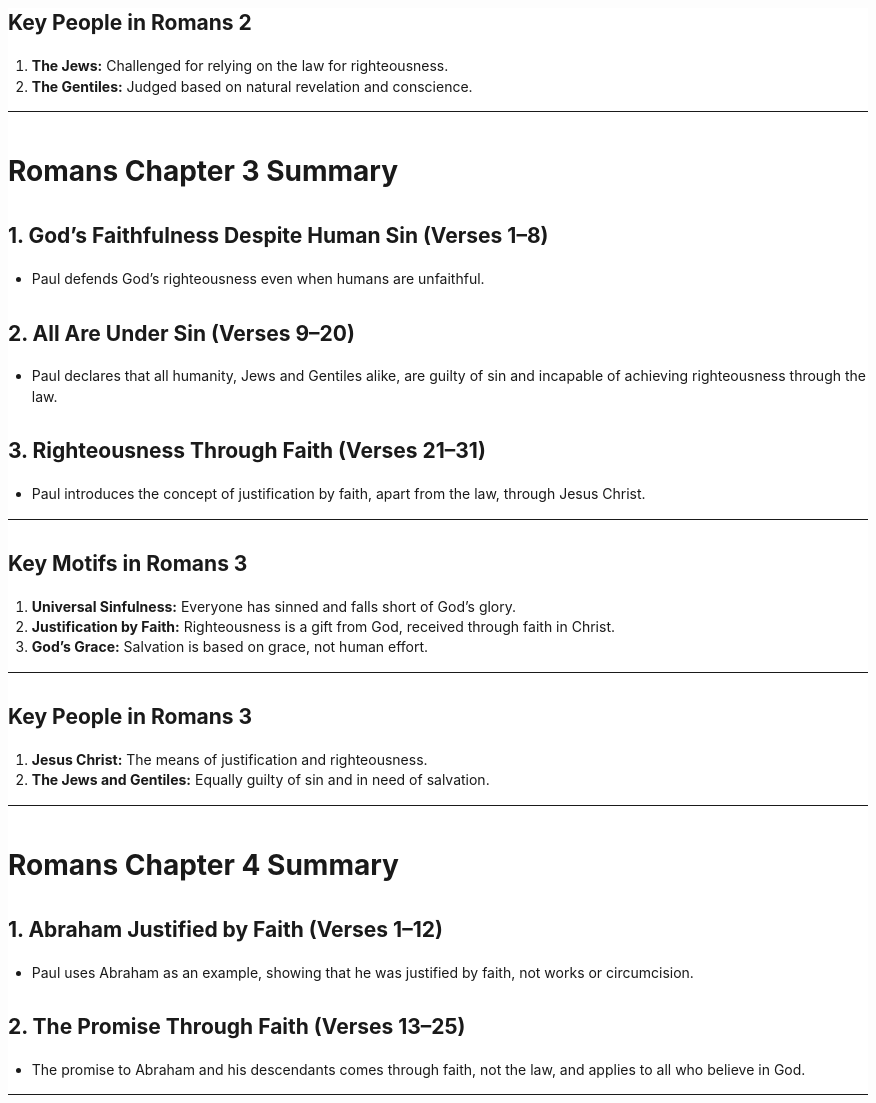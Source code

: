 
## Key People in Romans 2
1. **The Jews:** Challenged for relying on the law for righteousness.
2. **The Gentiles:** Judged based on natural revelation and conscience.

---

# Romans Chapter 3 Summary

## 1. God’s Faithfulness Despite Human Sin (Verses 1–8)
- Paul defends God’s righteousness even when humans are unfaithful.

## 2. All Are Under Sin (Verses 9–20)
- Paul declares that all humanity, Jews and Gentiles alike, are guilty of sin and incapable of achieving righteousness through the law.

## 3. Righteousness Through Faith (Verses 21–31)
- Paul introduces the concept of justification by faith, apart from the law, through Jesus Christ.

---

## Key Motifs in Romans 3
1. **Universal Sinfulness:** Everyone has sinned and falls short of God’s glory.
2. **Justification by Faith:** Righteousness is a gift from God, received through faith in Christ.
3. **God’s Grace:** Salvation is based on grace, not human effort.

---

## Key People in Romans 3
1. **Jesus Christ:** The means of justification and righteousness.
2. **The Jews and Gentiles:** Equally guilty of sin and in need of salvation.

---

# Romans Chapter 4 Summary

## 1. Abraham Justified by Faith (Verses 1–12)
- Paul uses Abraham as an example, showing that he was justified by faith, not works or circumcision.

## 2. The Promise Through Faith (Verses 13–25)
- The promise to Abraham and his descendants comes through faith, not the law, and applies to all who believe in God.

---
